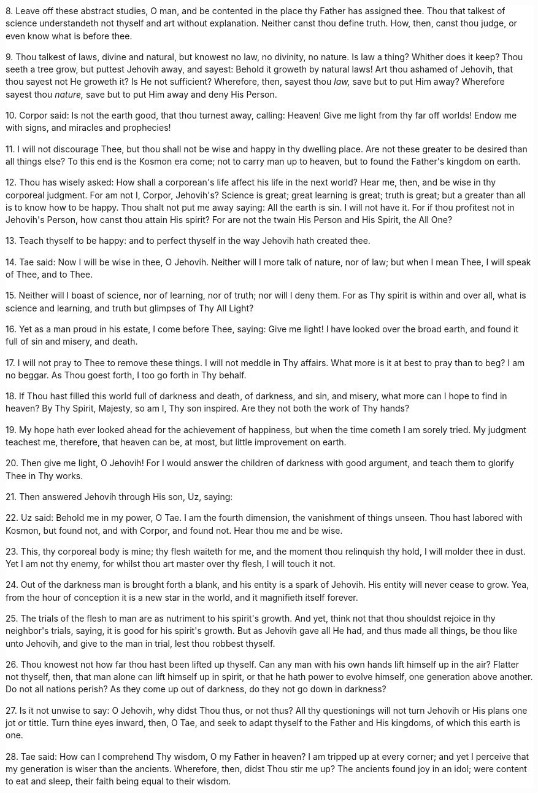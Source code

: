  <p>8. Leave off these abstract studies, O man, and be contented in the place thy Father has assigned thee. Thou that talkest of science understandeth not thyself and art without explanation. Neither canst thou define truth. How, then, canst thou judge, or even know what is before thee.</p>
 <p>9. Thou talkest of laws, divine and natural, but knowest no law, no divinity, no nature. Is law a thing? Whither does it keep? Thou seeth a tree grow, but puttest Jehovih away, and sayest: Behold it groweth by natural laws! Art thou ashamed of Jehovih, that thou sayest not He groweth it? Is He not sufficient? Wherefore, then, sayest thou <i>law,</i> save but to put Him away? Wherefore sayest thou <i>nature,</i> save but to put Him away and deny His Person.</p>
 <p>10. Corpor said: Is not the earth good, that thou turnest away, calling: Heaven! Give me light from thy far off worlds! Endow me with signs, and miracles and prophecies!</p>
 <p>11. I will not discourage Thee, but thou shall not be wise and happy in thy dwelling place. Are not these greater to be desired than all things else? To this end is the Kosmon era come; not to carry man up to heaven, but to found the Father's kingdom on earth.</p>
 <p>12. Thou has wisely asked: How shall a corporean's life affect his life in the next world? Hear me, then, and be wise in thy corporeal judgment. For am not I, Corpor, Jehovih's? Science is great; great learning is great; truth is great; but a greater than all is to know how to be happy. Thou shalt not put me away saying: All the earth is sin. I will not have it. For if thou profitest not in Jehovih's Person, how canst thou attain His spirit? For are not the twain His Person and His Spirit, the All One?</p>
 <p>13. Teach thyself to be happy: and to perfect thyself in the way Jehovih hath created thee.</p>
 <p>14. Tae said: Now I will be wise in thee, O Jehovih. Neither will I more talk of nature, nor of law; but when I mean Thee, I will speak of Thee, and to Thee.</p>
 <p>15. Neither will I boast of science, nor of learning, nor of truth; nor will I deny them. For as Thy spirit is within and over all, what is science and learning, and truth but glimpses of Thy All Light?</p>
 <p>16. Yet as a man proud in his estate, I come before Thee, saying: Give me light! I have looked over the broad earth, and found it full of sin and misery, and death.</p>
 <p>17. I will not pray to Thee to remove these things. I will not meddle in Thy affairs. What more is it at best to pray than to beg? I am no beggar. As Thou goest forth, I too go forth in Thy behalf.</p>
 <p>18. If Thou hast filled this world full of darkness and death, of darkness, and sin, and misery, what more can I hope to find in heaven? By Thy Spirit, Majesty, so am I, Thy son inspired. Are they not both the work of Thy hands?</p>
 <p>19. My hope hath ever looked ahead for the achievement of happiness, but when the time cometh I am sorely tried. My judgment teachest me, therefore, that heaven can be, at most, but little improvement on earth.</p>
 <p>20. Then give me light, O Jehovih! For I would answer the children of darkness with good argument, and teach them to glorify Thee in Thy works.</p>
 <p>21. Then answered Jehovih through His son, Uz, saying:</p>
 <p>22. Uz said: Behold me in my power, O Tae. I am the fourth dimension, the vanishment of things unseen. Thou hast labored with Kosmon, but found not, and with Corpor, and found not. Hear thou me and be wise.</p>
 <p>23. This, thy corporeal body is mine; thy flesh waiteth for me, and the moment thou relinquish thy hold, I will molder thee in dust. Yet I am not thy enemy, for whilst thou art master over thy flesh, I will touch it not.</p>
 <p>24. Out of the darkness man is brought forth a blank, and his entity is a spark of Jehovih. His entity will never cease to grow. Yea, from the hour of conception it is a new star in the world, and it magnifieth itself forever.</p>
 <p>25. The trials of the flesh to man are as nutriment to his spirit's growth. And yet, think not that thou shouldst rejoice in thy neighbor's trials, saying, it is good for his spirit's growth. But as Jehovih gave all He had, and thus made all things, be thou like unto Jehovih, and give to the man in trial, lest thou robbest thyself.</p>
 <p>26. Thou knowest not how far thou hast been lifted up thyself. Can any man with his own hands lift himself up in the air? Flatter not thyself, then, that man alone can lift himself up in spirit, or that he hath power to evolve himself, one generation above another. Do not all nations perish? As they come up out of darkness, do they not go down in darkness?</p>
 <p>27. Is it not unwise to say: O Jehovih, why didst Thou thus, or not thus? All thy questionings will not turn Jehovih or His plans one jot or tittle. Turn thine eyes inward, then, O Tae, and seek to adapt thyself to the Father and His kingdoms, of which this earth is one.</p>
 <p>28. Tae said: How can I comprehend Thy wisdom, O my Father in heaven? I am tripped up at every corner; and yet I perceive that my generation is wiser than the ancients. Wherefore, then, didst Thou stir me up? The ancients found joy in an idol; were content to eat and sleep, their faith being equal to their wisdom.</p>
